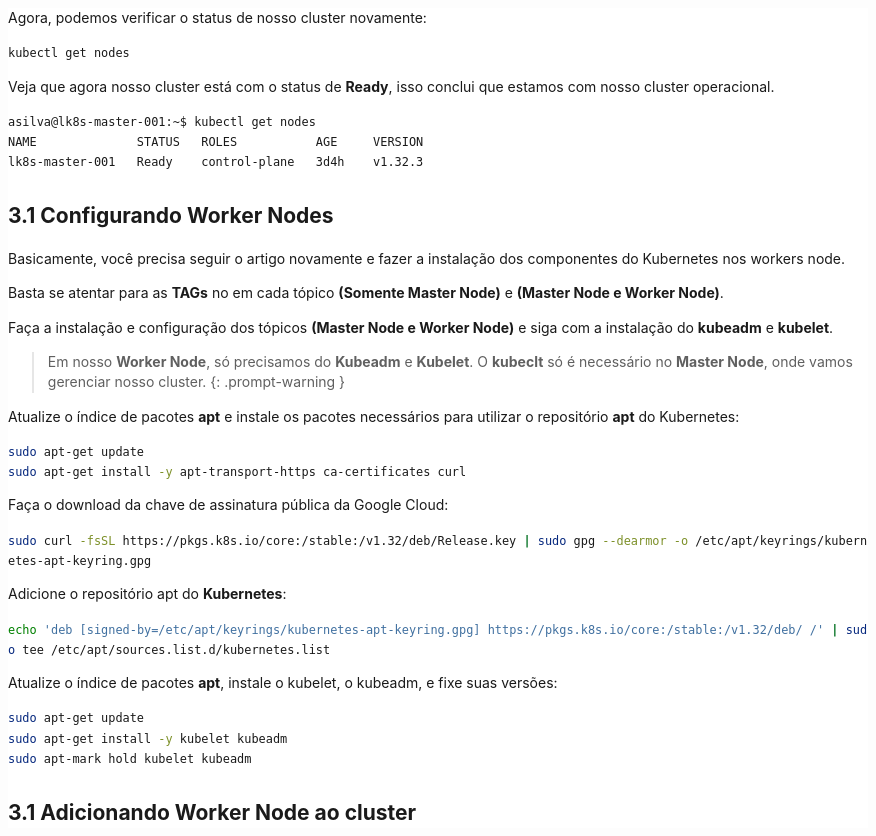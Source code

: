 Agora, podemos verificar o status de nosso cluster novamente:

```bash
kubectl get nodes
```

Veja que agora nosso cluster está com o status de **Ready**, isso conclui que estamos com nosso cluster operacional.

```bash
asilva@lk8s-master-001:~$ kubectl get nodes
NAME              STATUS   ROLES           AGE     VERSION
lk8s-master-001   Ready    control-plane   3d4h    v1.32.3
```

## **3.1 Configurando Worker Nodes**

Basicamente, você precisa seguir o artigo novamente e fazer a instalação dos componentes do Kubernetes nos workers node.

Basta se atentar para as **TAGs** no em cada tópico **(Somente Master Node)** e **(Master Node e Worker Node)**.

Faça a instalação e configuração dos tópicos **(Master Node e Worker Node)** e siga com a instalação do **kubeadm** e **kubelet**.

>Em nosso **Worker Node**, só precisamos do **Kubeadm** e **Kubelet**. O **kubeclt** só é necessário no **Master Node**, onde vamos gerenciar nosso cluster.
{: .prompt-warning }

Atualize o índice de pacotes **apt** e instale os pacotes necessários para utilizar o repositório **apt** do Kubernetes:

```bash
sudo apt-get update
sudo apt-get install -y apt-transport-https ca-certificates curl
```
Faça o download da chave de assinatura pública da Google Cloud:

```bash
sudo curl -fsSL https://pkgs.k8s.io/core:/stable:/v1.32/deb/Release.key | sudo gpg --dearmor -o /etc/apt/keyrings/kubernetes-apt-keyring.gpg
```

Adicione o repositório apt do **Kubernetes**:

```bash
echo 'deb [signed-by=/etc/apt/keyrings/kubernetes-apt-keyring.gpg] https://pkgs.k8s.io/core:/stable:/v1.32/deb/ /' | sudo tee /etc/apt/sources.list.d/kubernetes.list
```

Atualize o índice de pacotes **apt**, instale o kubelet, o kubeadm, e fixe suas versões:

```bash
sudo apt-get update
sudo apt-get install -y kubelet kubeadm
sudo apt-mark hold kubelet kubeadm
```

## **3.1 Adicionando Worker Node ao cluster**
